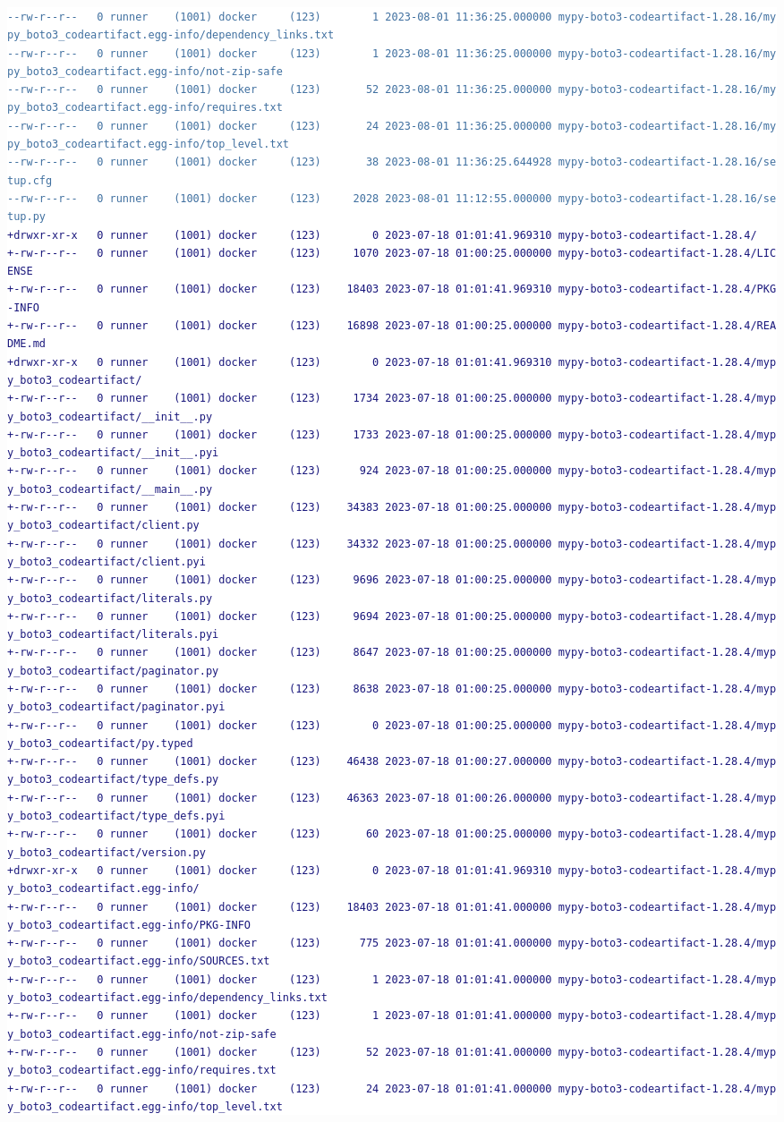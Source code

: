 ```diff
--rw-r--r--   0 runner    (1001) docker     (123)        1 2023-08-01 11:36:25.000000 mypy-boto3-codeartifact-1.28.16/mypy_boto3_codeartifact.egg-info/dependency_links.txt
--rw-r--r--   0 runner    (1001) docker     (123)        1 2023-08-01 11:36:25.000000 mypy-boto3-codeartifact-1.28.16/mypy_boto3_codeartifact.egg-info/not-zip-safe
--rw-r--r--   0 runner    (1001) docker     (123)       52 2023-08-01 11:36:25.000000 mypy-boto3-codeartifact-1.28.16/mypy_boto3_codeartifact.egg-info/requires.txt
--rw-r--r--   0 runner    (1001) docker     (123)       24 2023-08-01 11:36:25.000000 mypy-boto3-codeartifact-1.28.16/mypy_boto3_codeartifact.egg-info/top_level.txt
--rw-r--r--   0 runner    (1001) docker     (123)       38 2023-08-01 11:36:25.644928 mypy-boto3-codeartifact-1.28.16/setup.cfg
--rw-r--r--   0 runner    (1001) docker     (123)     2028 2023-08-01 11:12:55.000000 mypy-boto3-codeartifact-1.28.16/setup.py
+drwxr-xr-x   0 runner    (1001) docker     (123)        0 2023-07-18 01:01:41.969310 mypy-boto3-codeartifact-1.28.4/
+-rw-r--r--   0 runner    (1001) docker     (123)     1070 2023-07-18 01:00:25.000000 mypy-boto3-codeartifact-1.28.4/LICENSE
+-rw-r--r--   0 runner    (1001) docker     (123)    18403 2023-07-18 01:01:41.969310 mypy-boto3-codeartifact-1.28.4/PKG-INFO
+-rw-r--r--   0 runner    (1001) docker     (123)    16898 2023-07-18 01:00:25.000000 mypy-boto3-codeartifact-1.28.4/README.md
+drwxr-xr-x   0 runner    (1001) docker     (123)        0 2023-07-18 01:01:41.969310 mypy-boto3-codeartifact-1.28.4/mypy_boto3_codeartifact/
+-rw-r--r--   0 runner    (1001) docker     (123)     1734 2023-07-18 01:00:25.000000 mypy-boto3-codeartifact-1.28.4/mypy_boto3_codeartifact/__init__.py
+-rw-r--r--   0 runner    (1001) docker     (123)     1733 2023-07-18 01:00:25.000000 mypy-boto3-codeartifact-1.28.4/mypy_boto3_codeartifact/__init__.pyi
+-rw-r--r--   0 runner    (1001) docker     (123)      924 2023-07-18 01:00:25.000000 mypy-boto3-codeartifact-1.28.4/mypy_boto3_codeartifact/__main__.py
+-rw-r--r--   0 runner    (1001) docker     (123)    34383 2023-07-18 01:00:25.000000 mypy-boto3-codeartifact-1.28.4/mypy_boto3_codeartifact/client.py
+-rw-r--r--   0 runner    (1001) docker     (123)    34332 2023-07-18 01:00:25.000000 mypy-boto3-codeartifact-1.28.4/mypy_boto3_codeartifact/client.pyi
+-rw-r--r--   0 runner    (1001) docker     (123)     9696 2023-07-18 01:00:25.000000 mypy-boto3-codeartifact-1.28.4/mypy_boto3_codeartifact/literals.py
+-rw-r--r--   0 runner    (1001) docker     (123)     9694 2023-07-18 01:00:25.000000 mypy-boto3-codeartifact-1.28.4/mypy_boto3_codeartifact/literals.pyi
+-rw-r--r--   0 runner    (1001) docker     (123)     8647 2023-07-18 01:00:25.000000 mypy-boto3-codeartifact-1.28.4/mypy_boto3_codeartifact/paginator.py
+-rw-r--r--   0 runner    (1001) docker     (123)     8638 2023-07-18 01:00:25.000000 mypy-boto3-codeartifact-1.28.4/mypy_boto3_codeartifact/paginator.pyi
+-rw-r--r--   0 runner    (1001) docker     (123)        0 2023-07-18 01:00:25.000000 mypy-boto3-codeartifact-1.28.4/mypy_boto3_codeartifact/py.typed
+-rw-r--r--   0 runner    (1001) docker     (123)    46438 2023-07-18 01:00:27.000000 mypy-boto3-codeartifact-1.28.4/mypy_boto3_codeartifact/type_defs.py
+-rw-r--r--   0 runner    (1001) docker     (123)    46363 2023-07-18 01:00:26.000000 mypy-boto3-codeartifact-1.28.4/mypy_boto3_codeartifact/type_defs.pyi
+-rw-r--r--   0 runner    (1001) docker     (123)       60 2023-07-18 01:00:25.000000 mypy-boto3-codeartifact-1.28.4/mypy_boto3_codeartifact/version.py
+drwxr-xr-x   0 runner    (1001) docker     (123)        0 2023-07-18 01:01:41.969310 mypy-boto3-codeartifact-1.28.4/mypy_boto3_codeartifact.egg-info/
+-rw-r--r--   0 runner    (1001) docker     (123)    18403 2023-07-18 01:01:41.000000 mypy-boto3-codeartifact-1.28.4/mypy_boto3_codeartifact.egg-info/PKG-INFO
+-rw-r--r--   0 runner    (1001) docker     (123)      775 2023-07-18 01:01:41.000000 mypy-boto3-codeartifact-1.28.4/mypy_boto3_codeartifact.egg-info/SOURCES.txt
+-rw-r--r--   0 runner    (1001) docker     (123)        1 2023-07-18 01:01:41.000000 mypy-boto3-codeartifact-1.28.4/mypy_boto3_codeartifact.egg-info/dependency_links.txt
+-rw-r--r--   0 runner    (1001) docker     (123)        1 2023-07-18 01:01:41.000000 mypy-boto3-codeartifact-1.28.4/mypy_boto3_codeartifact.egg-info/not-zip-safe
+-rw-r--r--   0 runner    (1001) docker     (123)       52 2023-07-18 01:01:41.000000 mypy-boto3-codeartifact-1.28.4/mypy_boto3_codeartifact.egg-info/requires.txt
+-rw-r--r--   0 runner    (1001) docker     (123)       24 2023-07-18 01:01:41.000000 mypy-boto3-codeartifact-1.28.4/mypy_boto3_codeartifact.egg-info/top_level.txt
```